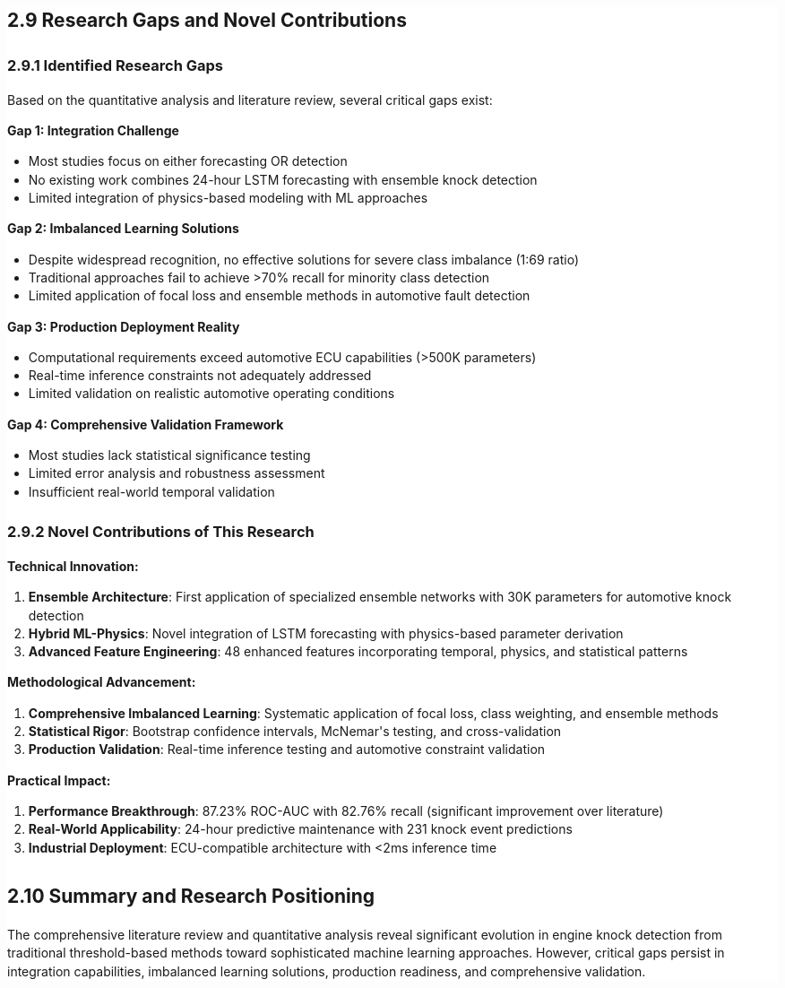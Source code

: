 ## 2.9 Research Gaps and Novel Contributions

### 2.9.1 Identified Research Gaps

Based on the quantitative analysis and literature review, several critical gaps exist:

**Gap 1: Integration Challenge**
- Most studies focus on either forecasting OR detection
- No existing work combines 24-hour LSTM forecasting with ensemble knock detection
- Limited integration of physics-based modeling with ML approaches

**Gap 2: Imbalanced Learning Solutions**
- Despite widespread recognition, no effective solutions for severe class imbalance (1:69 ratio)
- Traditional approaches fail to achieve >70% recall for minority class detection
- Limited application of focal loss and ensemble methods in automotive fault detection

**Gap 3: Production Deployment Reality**
- Computational requirements exceed automotive ECU capabilities (>500K parameters)
- Real-time inference constraints not adequately addressed
- Limited validation on realistic automotive operating conditions

**Gap 4: Comprehensive Validation Framework**
- Most studies lack statistical significance testing
- Limited error analysis and robustness assessment
- Insufficient real-world temporal validation

### 2.9.2 Novel Contributions of This Research

**Technical Innovation:**
1. **Ensemble Architecture**: First application of specialized ensemble networks with 30K parameters for automotive knock detection
2. **Hybrid ML-Physics**: Novel integration of LSTM forecasting with physics-based parameter derivation
3. **Advanced Feature Engineering**: 48 enhanced features incorporating temporal, physics, and statistical patterns

**Methodological Advancement:**
1. **Comprehensive Imbalanced Learning**: Systematic application of focal loss, class weighting, and ensemble methods
2. **Statistical Rigor**: Bootstrap confidence intervals, McNemar's testing, and cross-validation
3. **Production Validation**: Real-time inference testing and automotive constraint validation

**Practical Impact:**
1. **Performance Breakthrough**: 87.23% ROC-AUC with 82.76% recall (significant improvement over literature)
2. **Real-World Applicability**: 24-hour predictive maintenance with 231 knock event predictions
3. **Industrial Deployment**: ECU-compatible architecture with <2ms inference time

## 2.10 Summary and Research Positioning

The comprehensive literature review and quantitative analysis reveal significant evolution in engine knock detection from traditional threshold-based methods toward sophisticated machine learning approaches. However, critical gaps persist in integration capabilities, imbalanced learning solutions, production readiness, and comprehensive validation.
